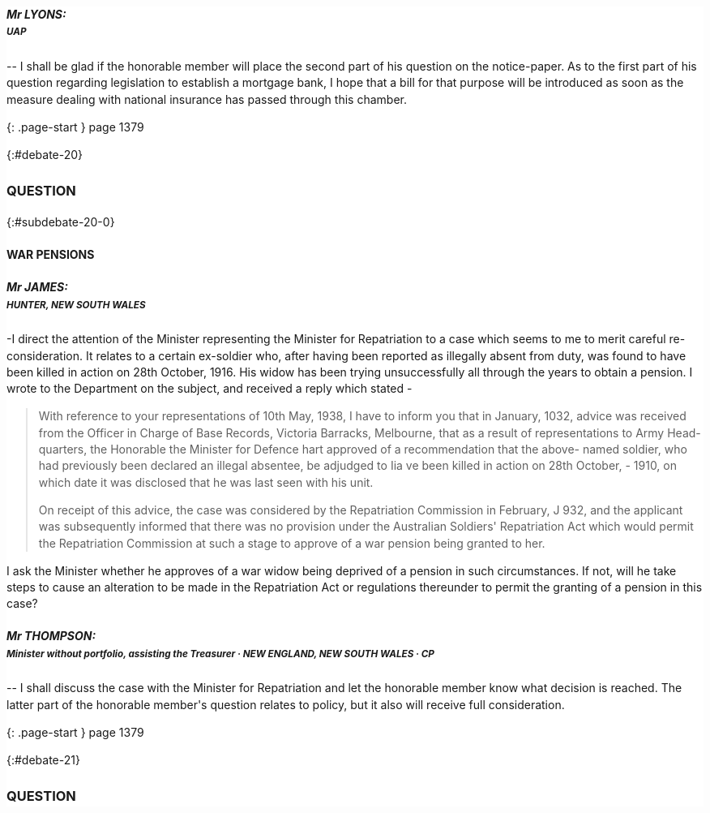 ##### Mr LYONS:<br><small class="text-muted">UAP</small>

-- I shall be glad if the honorable member will place the second part of his question on the notice-paper. As to the first part of his question regarding legislation to establish a mortgage bank, I hope that a bill for that purpose will be introduced as soon as the measure dealing with national insurance has passed through this chamber. 

{: .page-start }
page 1379

{:#debate-20}
### QUESTION

{:#subdebate-20-0}
#### WAR PENSIONS

##### Mr JAMES:<br><small class="text-muted">HUNTER, NEW SOUTH WALES</small>

-I direct the attention of the Minister representing the Minister for Repatriation to a case which seems to me to merit careful re-consideration. It relates to a certain ex-soldier who, after having been reported as illegally absent from duty, was found to have been killed in action on 28th October, 1916.  His  widow has been trying unsuccessfully all through the years to obtain a pension. I wrote to the Department on the subject, and received a reply which stated - 

  >With reference to your representations of 10th May, 1938, I have to inform you that in January, 1032, advice was received from the Officer in Charge of Base Records, Victoria Barracks, Melbourne, that as a result of representations to Army Head-quarters, the Honorable the Minister for Defence hart approved of a recommendation that the above- named soldier, who had previously been declared an illegal absentee, be adjudged to Iia ve been killed in action on 28th October, - 1910, on which date it was disclosed that he was last seen with his unit. 
  >
  >On receipt of this advice, the case was considered by the Repatriation Commission in February, J 932, and the applicant was subsequently informed that there was no provision under the Australian Soldiers' Repatriation Act which would permit the Repatriation Commission at such a stage to approve of a war pension being granted to her. 

I ask the Minister whether he approves of a war widow being deprived of a pension in such circumstances. If not, will he take steps to cause an alteration to be made in the Repatriation Act or regulations thereunder to permit the granting of a pension in this case? 

##### Mr THOMPSON:<br><small class="text-muted">Minister without portfolio, assisting the Treasurer &middot; NEW ENGLAND, NEW SOUTH WALES &middot; CP</small>

-- I shall discuss the case with the Minister for Repatriation and let the honorable member know what decision is reached. The latter part of the honorable member's question relates to policy, but it also will receive full consideration. 

{: .page-start }
page 1379

{:#debate-21}
### QUESTION

